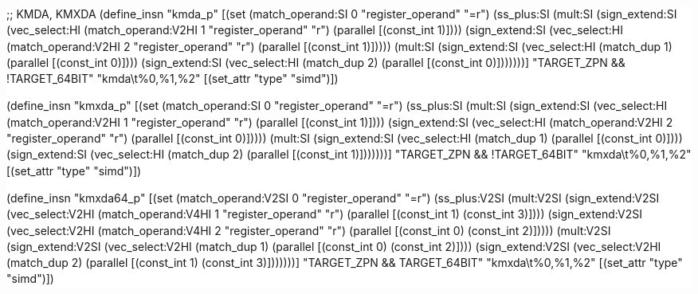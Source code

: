 ;; KMDA, KMXDA
(define_insn "kmda_p"
  [(set (match_operand:SI 0 "register_operand"                         "=r")
	(ss_plus:SI
	  (mult:SI
	    (sign_extend:SI (vec_select:HI
			      (match_operand:V2HI 1 "register_operand" "r")
			      (parallel [(const_int 1)])))
	    (sign_extend:SI (vec_select:HI
			      (match_operand:V2HI 2 "register_operand" "r")
			      (parallel [(const_int 1)]))))
	  (mult:SI
	    (sign_extend:SI (vec_select:HI
			      (match_dup 1)
			      (parallel [(const_int 0)])))
	    (sign_extend:SI (vec_select:HI
			      (match_dup 2)
			      (parallel [(const_int 0)]))))))]
  "TARGET_ZPN && !TARGET_64BIT"
  "kmda\t%0,%1,%2"
  [(set_attr "type" "simd")])

(define_insn "kmxda_p"
  [(set (match_operand:SI 0 "register_operand"                        "=r")
	(ss_plus:SI
	  (mult:SI
	    (sign_extend:SI (vec_select:HI
			      (match_operand:V2HI 1 "register_operand" "r")
			      (parallel [(const_int 1)])))
	    (sign_extend:SI (vec_select:HI
			      (match_operand:V2HI 2 "register_operand" "r")
			      (parallel [(const_int 0)]))))
	  (mult:SI
	    (sign_extend:SI (vec_select:HI
			      (match_dup 1)
			      (parallel [(const_int 0)])))
	    (sign_extend:SI (vec_select:HI
			      (match_dup 2)
			      (parallel [(const_int 1)]))))))]
  "TARGET_ZPN && !TARGET_64BIT"
  "kmxda\t%0,%1,%2"
  [(set_attr "type" "simd")])

(define_insn "kmxda64_p"
  [(set (match_operand:V2SI 0 "register_operand"                      "=r")
	(ss_plus:V2SI
	  (mult:V2SI
	    (sign_extend:V2SI (vec_select:V2HI
				(match_operand:V4HI 1 "register_operand" "r")
				(parallel [(const_int 1) (const_int 3)])))
	    (sign_extend:V2SI (vec_select:V2HI
				(match_operand:V4HI 2 "register_operand" "r")
				(parallel [(const_int 0) (const_int 2)]))))
	  (mult:V2SI
	    (sign_extend:V2SI (vec_select:V2HI
				(match_dup 1)
				(parallel [(const_int 0) (const_int 2)])))
	    (sign_extend:V2SI (vec_select:V2HI
				(match_dup 2)
				(parallel [(const_int 1) (const_int 3)]))))))]
  "TARGET_ZPN && TARGET_64BIT"
  "kmxda\t%0,%1,%2"
  [(set_attr "type" "simd")])
